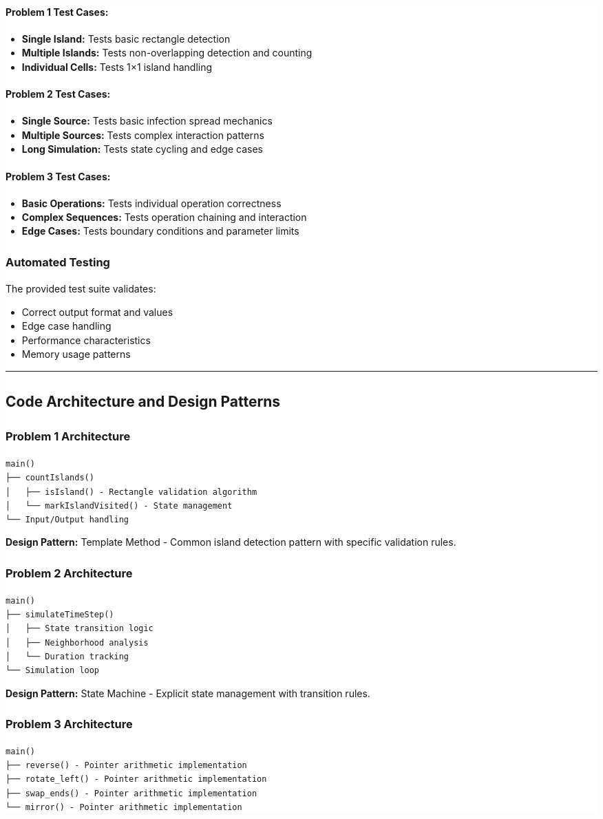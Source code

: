 #### Problem 1 Test Cases:
- **Single Island:** Tests basic rectangle detection
- **Multiple Islands:** Tests non-overlapping detection and counting
- **Individual Cells:** Tests 1×1 island handling

#### Problem 2 Test Cases:
- **Single Source:** Tests basic infection spread mechanics
- **Multiple Sources:** Tests complex interaction patterns
- **Long Simulation:** Tests state cycling and edge cases

#### Problem 3 Test Cases:
- **Basic Operations:** Tests individual operation correctness
- **Complex Sequences:** Tests operation chaining and interaction
- **Edge Cases:** Tests boundary conditions and parameter limits

### Automated Testing
The provided test suite validates:
- Correct output format and values
- Edge case handling
- Performance characteristics
- Memory usage patterns

---

## Code Architecture and Design Patterns

### Problem 1 Architecture
```
main()
├── countIslands()
│   ├── isIsland() - Rectangle validation algorithm
│   └── markIslandVisited() - State management
└── Input/Output handling
```

**Design Pattern:** Template Method - Common island detection pattern with specific validation rules.

### Problem 2 Architecture
```
main()
├── simulateTimeStep()
│   ├── State transition logic
│   ├── Neighborhood analysis
│   └── Duration tracking
└── Simulation loop
```

**Design Pattern:** State Machine - Explicit state management with transition rules.

### Problem 3 Architecture
```
main()
├── reverse() - Pointer arithmetic implementation
├── rotate_left() - Pointer arithmetic implementation  
├── swap_ends() - Pointer arithmetic implementation
└── mirror() - Pointer arithmetic implementation
```
